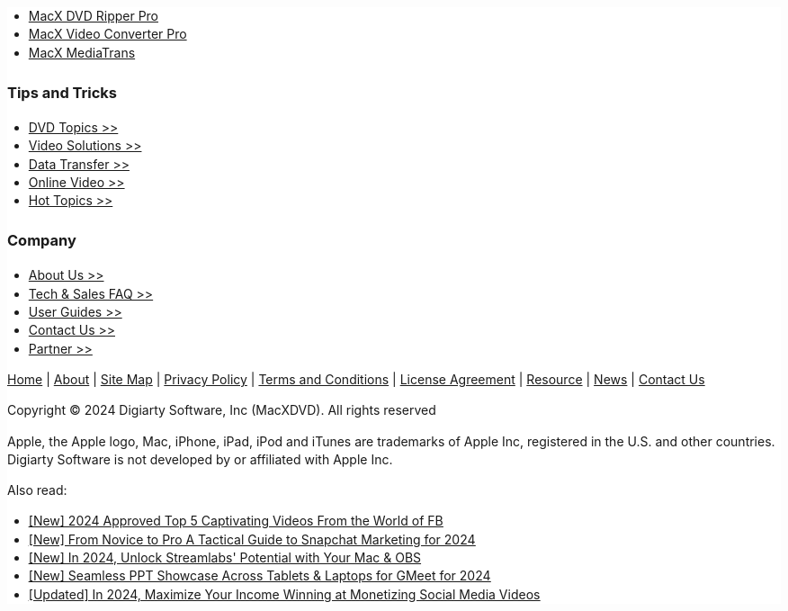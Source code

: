 * [MacX DVD Ripper Pro](https://tools.techidaily.com/macxdvd/products/)
* [MacX Video Converter Pro](https://tools.techidaily.com/macxdvd/products/)
* [MacX MediaTrans](https://tools.techidaily.com/macxdvd/products/)

### Tips and Tricks

* [DVD Topics >>](https://tools.techidaily.com/macxdvd/products/)
* [Video Solutions >>](https://tools.techidaily.com/macxdvd/products/)
* [Data Transfer >>](https://tools.techidaily.com/macxdvd/products/)
* [Online Video >>](https://tools.techidaily.com/macxdvd/products/)
* [Hot Topics >>](https://tools.techidaily.com/macxdvd/products/)

### Company

* [About Us >>](https://tools.techidaily.com/macxdvd/products/)
* [Tech & Sales FAQ >>](https://tools.techidaily.com/macxdvd/products/)
* [User Guides >>](https://tools.techidaily.com/macxdvd/products/)
* [Contact Us >>](https://tools.techidaily.com/macxdvd/products/)
* [Partner >>](https://tools.techidaily.com/macxdvd/products/)



[Home](https://tools.techidaily.com/macxdvd/products/) | [About](https://tools.techidaily.com/macxdvd/products/) | [Site Map](https://tools.techidaily.com/macxdvd/products/) | [Privacy Policy](https://tools.techidaily.com/macxdvd/products/) | [Terms and Conditions](https://tools.techidaily.com/macxdvd/products/) | [License Agreement](https://tools.techidaily.com/macxdvd/products/) | [Resource](https://tools.techidaily.com/macxdvd/products/) | [News](https://tools.techidaily.com/macxdvd/products/) | [Contact Us](https://tools.techidaily.com/macxdvd/products/)

Copyright © 2024 Digiarty Software, Inc (MacXDVD). All rights reserved

Apple, the Apple logo, Mac, iPhone, iPad, iPod and iTunes are trademarks of Apple Inc, registered in the U.S. and other countries.  
Digiarty Software is not developed by or affiliated with Apple Inc.

<ins class="adsbygoogle"
     style="display:block"
     data-ad-format="autorelaxed"
     data-ad-client="ca-pub-7571918770474297"
     data-ad-slot="1223367746"></ins>



<ins class="adsbygoogle"
     style="display:block"
     data-ad-client="ca-pub-7571918770474297"
     data-ad-slot="8358498916"
     data-ad-format="auto"
     data-full-width-responsive="true"></ins>

<span class="atpl-alsoreadstyle">Also read:</span>
<div><ul>
<li><a href="https://facebook-video-recording.techidaily.com/new-2024-approved-top-5-captivating-videos-from-the-world-of-fb/"><u>[New] 2024 Approved  Top 5 Captivating Videos From the World of FB</u></a></li>
<li><a href="https://snapchat-videos.techidaily.com/new-from-novice-to-pro-a-tactical-guide-to-snapchat-marketing-for-2024/"><u>[New] From Novice to Pro  A Tactical Guide to Snapchat Marketing for 2024</u></a></li>
<li><a href="https://fox-helps.techidaily.com/new-in-2024-unlock-streamlabs-potential-with-your-mac-and-obs/"><u>[New] In 2024, Unlock Streamlabs' Potential with Your Mac & OBS</u></a></li>
<li><a href="https://screen-mirroring-recording.techidaily.com/new-seamless-ppt-showcase-across-tablets-and-laptops-for-gmeet-for-2024/"><u>[New] Seamless PPT Showcase Across Tablets & Laptops for GMeet for 2024</u></a></li>
<li><a href="https://facebook-video-recording.techidaily.com/updated-in-2024-maximize-your-income-winning-at-monetizing-social-media-videos/"><u>[Updated] In 2024, Maximize Your Income  Winning at Monetizing Social Media Videos</u></a></li>